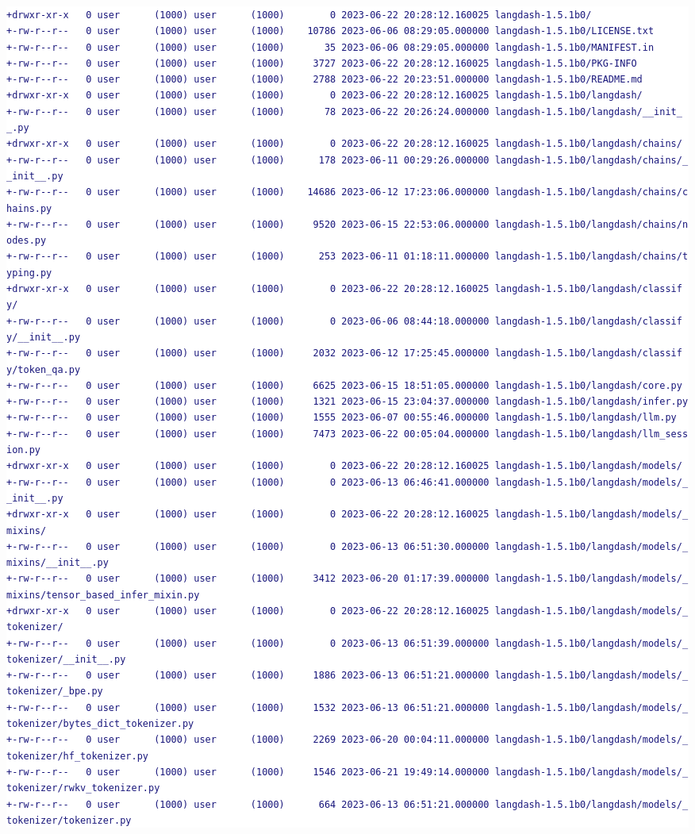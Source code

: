 ```diff
+drwxr-xr-x   0 user      (1000) user      (1000)        0 2023-06-22 20:28:12.160025 langdash-1.5.1b0/
+-rw-r--r--   0 user      (1000) user      (1000)    10786 2023-06-06 08:29:05.000000 langdash-1.5.1b0/LICENSE.txt
+-rw-r--r--   0 user      (1000) user      (1000)       35 2023-06-06 08:29:05.000000 langdash-1.5.1b0/MANIFEST.in
+-rw-r--r--   0 user      (1000) user      (1000)     3727 2023-06-22 20:28:12.160025 langdash-1.5.1b0/PKG-INFO
+-rw-r--r--   0 user      (1000) user      (1000)     2788 2023-06-22 20:23:51.000000 langdash-1.5.1b0/README.md
+drwxr-xr-x   0 user      (1000) user      (1000)        0 2023-06-22 20:28:12.160025 langdash-1.5.1b0/langdash/
+-rw-r--r--   0 user      (1000) user      (1000)       78 2023-06-22 20:26:24.000000 langdash-1.5.1b0/langdash/__init__.py
+drwxr-xr-x   0 user      (1000) user      (1000)        0 2023-06-22 20:28:12.160025 langdash-1.5.1b0/langdash/chains/
+-rw-r--r--   0 user      (1000) user      (1000)      178 2023-06-11 00:29:26.000000 langdash-1.5.1b0/langdash/chains/__init__.py
+-rw-r--r--   0 user      (1000) user      (1000)    14686 2023-06-12 17:23:06.000000 langdash-1.5.1b0/langdash/chains/chains.py
+-rw-r--r--   0 user      (1000) user      (1000)     9520 2023-06-15 22:53:06.000000 langdash-1.5.1b0/langdash/chains/nodes.py
+-rw-r--r--   0 user      (1000) user      (1000)      253 2023-06-11 01:18:11.000000 langdash-1.5.1b0/langdash/chains/typing.py
+drwxr-xr-x   0 user      (1000) user      (1000)        0 2023-06-22 20:28:12.160025 langdash-1.5.1b0/langdash/classify/
+-rw-r--r--   0 user      (1000) user      (1000)        0 2023-06-06 08:44:18.000000 langdash-1.5.1b0/langdash/classify/__init__.py
+-rw-r--r--   0 user      (1000) user      (1000)     2032 2023-06-12 17:25:45.000000 langdash-1.5.1b0/langdash/classify/token_qa.py
+-rw-r--r--   0 user      (1000) user      (1000)     6625 2023-06-15 18:51:05.000000 langdash-1.5.1b0/langdash/core.py
+-rw-r--r--   0 user      (1000) user      (1000)     1321 2023-06-15 23:04:37.000000 langdash-1.5.1b0/langdash/infer.py
+-rw-r--r--   0 user      (1000) user      (1000)     1555 2023-06-07 00:55:46.000000 langdash-1.5.1b0/langdash/llm.py
+-rw-r--r--   0 user      (1000) user      (1000)     7473 2023-06-22 00:05:04.000000 langdash-1.5.1b0/langdash/llm_session.py
+drwxr-xr-x   0 user      (1000) user      (1000)        0 2023-06-22 20:28:12.160025 langdash-1.5.1b0/langdash/models/
+-rw-r--r--   0 user      (1000) user      (1000)        0 2023-06-13 06:46:41.000000 langdash-1.5.1b0/langdash/models/__init__.py
+drwxr-xr-x   0 user      (1000) user      (1000)        0 2023-06-22 20:28:12.160025 langdash-1.5.1b0/langdash/models/_mixins/
+-rw-r--r--   0 user      (1000) user      (1000)        0 2023-06-13 06:51:30.000000 langdash-1.5.1b0/langdash/models/_mixins/__init__.py
+-rw-r--r--   0 user      (1000) user      (1000)     3412 2023-06-20 01:17:39.000000 langdash-1.5.1b0/langdash/models/_mixins/tensor_based_infer_mixin.py
+drwxr-xr-x   0 user      (1000) user      (1000)        0 2023-06-22 20:28:12.160025 langdash-1.5.1b0/langdash/models/_tokenizer/
+-rw-r--r--   0 user      (1000) user      (1000)        0 2023-06-13 06:51:39.000000 langdash-1.5.1b0/langdash/models/_tokenizer/__init__.py
+-rw-r--r--   0 user      (1000) user      (1000)     1886 2023-06-13 06:51:21.000000 langdash-1.5.1b0/langdash/models/_tokenizer/_bpe.py
+-rw-r--r--   0 user      (1000) user      (1000)     1532 2023-06-13 06:51:21.000000 langdash-1.5.1b0/langdash/models/_tokenizer/bytes_dict_tokenizer.py
+-rw-r--r--   0 user      (1000) user      (1000)     2269 2023-06-20 00:04:11.000000 langdash-1.5.1b0/langdash/models/_tokenizer/hf_tokenizer.py
+-rw-r--r--   0 user      (1000) user      (1000)     1546 2023-06-21 19:49:14.000000 langdash-1.5.1b0/langdash/models/_tokenizer/rwkv_tokenizer.py
+-rw-r--r--   0 user      (1000) user      (1000)      664 2023-06-13 06:51:21.000000 langdash-1.5.1b0/langdash/models/_tokenizer/tokenizer.py
```